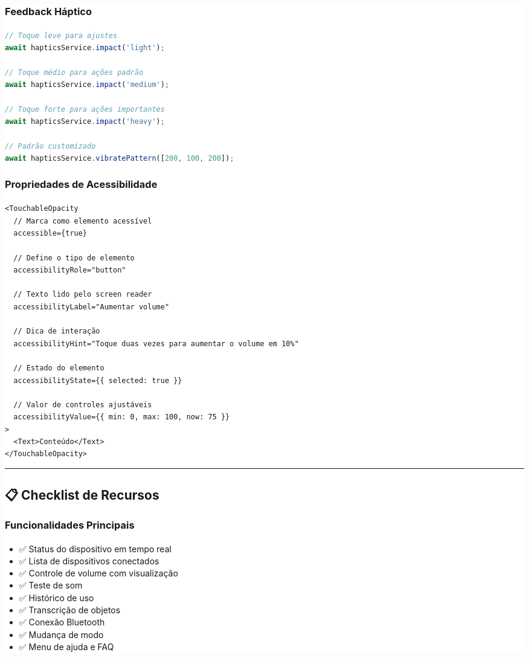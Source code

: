 ### **Feedback Háptico**
```typescript
// Toque leve para ajustes
await hapticsService.impact('light');

// Toque médio para ações padrão
await hapticsService.impact('medium');

// Toque forte para ações importantes
await hapticsService.impact('heavy');

// Padrão customizado
await hapticsService.vibratePattern([200, 100, 200]);
```

### **Propriedades de Acessibilidade**
```tsx
<TouchableOpacity
  // Marca como elemento acessível
  accessible={true}
  
  // Define o tipo de elemento
  accessibilityRole="button"
  
  // Texto lido pelo screen reader
  accessibilityLabel="Aumentar volume"
  
  // Dica de interação
  accessibilityHint="Toque duas vezes para aumentar o volume em 10%"
  
  // Estado do elemento
  accessibilityState={{ selected: true }}
  
  // Valor de controles ajustáveis
  accessibilityValue={{ min: 0, max: 100, now: 75 }}
>
  <Text>Conteúdo</Text>
</TouchableOpacity>
```

---

## 📋 Checklist de Recursos

### **Funcionalidades Principais**
- ✅ Status do dispositivo em tempo real
- ✅ Lista de dispositivos conectados
- ✅ Controle de volume com visualização
- ✅ Teste de som
- ✅ Histórico de uso
- ✅ Transcrição de objetos
- ✅ Conexão Bluetooth
- ✅ Mudança de modo
- ✅ Menu de ajuda e FAQ
